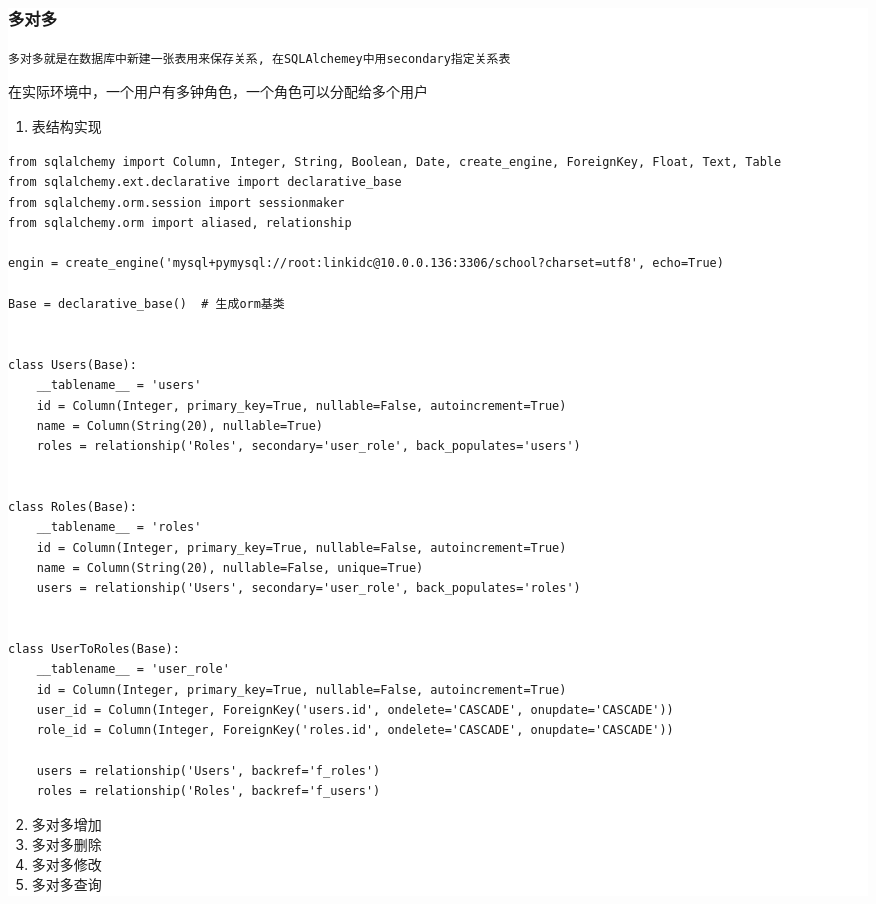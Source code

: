 ### 多对多
    多对多就是在数据库中新建一张表用来保存关系, 在SQLAlchemey中用secondary指定关系表

在实际环境中，一个用户有多钟角色，一个角色可以分配给多个用户

1. 表结构实现
```
from sqlalchemy import Column, Integer, String, Boolean, Date, create_engine, ForeignKey, Float, Text, Table
from sqlalchemy.ext.declarative import declarative_base
from sqlalchemy.orm.session import sessionmaker
from sqlalchemy.orm import aliased, relationship

engin = create_engine('mysql+pymysql://root:linkidc@10.0.0.136:3306/school?charset=utf8', echo=True)

Base = declarative_base()  # 生成orm基类


class Users(Base):
    __tablename__ = 'users'
    id = Column(Integer, primary_key=True, nullable=False, autoincrement=True)
    name = Column(String(20), nullable=True)
    roles = relationship('Roles', secondary='user_role', back_populates='users')


class Roles(Base):
    __tablename__ = 'roles'
    id = Column(Integer, primary_key=True, nullable=False, autoincrement=True)
    name = Column(String(20), nullable=False, unique=True)
    users = relationship('Users', secondary='user_role', back_populates='roles')


class UserToRoles(Base):
    __tablename__ = 'user_role'
    id = Column(Integer, primary_key=True, nullable=False, autoincrement=True)
    user_id = Column(Integer, ForeignKey('users.id', ondelete='CASCADE', onupdate='CASCADE'))
    role_id = Column(Integer, ForeignKey('roles.id', ondelete='CASCADE', onupdate='CASCADE'))

    users = relationship('Users', backref='f_roles')
    roles = relationship('Roles', backref='f_users')
```
2. 多对多增加
3. 多对多删除
4. 多对多修改
5. 多对多查询
